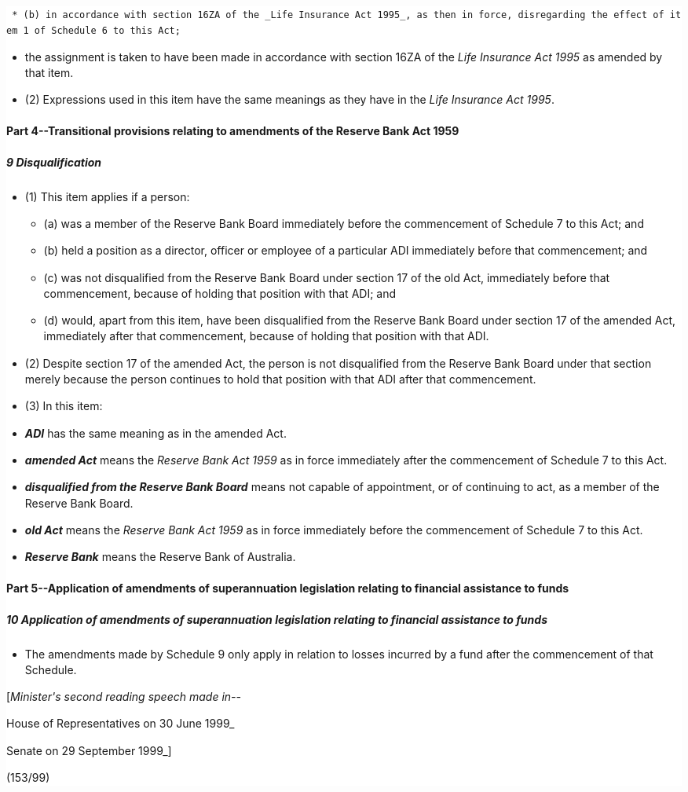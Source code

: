      * (b) in accordance with section 16ZA of the _Life Insurance Act 1995_, as then in force, disregarding the effect of item 1 of Schedule 6 to this Act;

  * the assignment is taken to have been made in accordance with section 16ZA of the _Life Insurance Act 1995_ as amended by that item.

  * (2) Expressions used in this item have the same meanings as they have in the _Life Insurance Act 1995_.

#### Part 4--Transitional provisions relating to amendments of the Reserve Bank Act 1959

##### 9  Disqualification

  * (1) This item applies if a person:

     * (a) was a member of the Reserve Bank Board immediately before the commencement of Schedule 7 to this Act; and

     * (b) held a position as a director, officer or employee of a particular ADI immediately before that commencement; and

     * (c) was not disqualified from the Reserve Bank Board under section 17 of the old Act, immediately before that commencement, because of holding that position with that ADI; and

     * (d) would, apart from this item, have been disqualified from the Reserve Bank Board under section 17 of the amended Act, immediately after that commencement, because of holding that position with that ADI.

  * (2) Despite section 17 of the amended Act, the person is not disqualified from the Reserve Bank Board under that section merely because the person continues to hold that position with that ADI after that commencement.

  * (3) In this item:

  * **_ADI_** has the same meaning as in the amended Act.

  * **_amended Act_** means the _Reserve Bank Act 1959_ as in force immediately after the commencement of Schedule 7 to this Act.

  * **_disqualified from the Reserve Bank Board_** means not capable of appointment, or of continuing to act, as a member of the Reserve Bank Board.

  * **_old Act_** means the _Reserve Bank Act 1959_ as in force immediately before the commencement of Schedule 7 to this Act.

  * **_Reserve Bank_** means the Reserve Bank of Australia.

#### Part 5--Application of amendments of superannuation legislation relating to financial assistance to funds

##### 10  Application of amendments of superannuation legislation relating to financial assistance to funds

  * The amendments made by Schedule 9 only apply in relation to losses incurred by a fund after the commencement of that Schedule.

[_Minister's second reading speech made in--_

House of Representatives on 30 June 1999_

Senate on 29 September 1999_]

(153/99)

